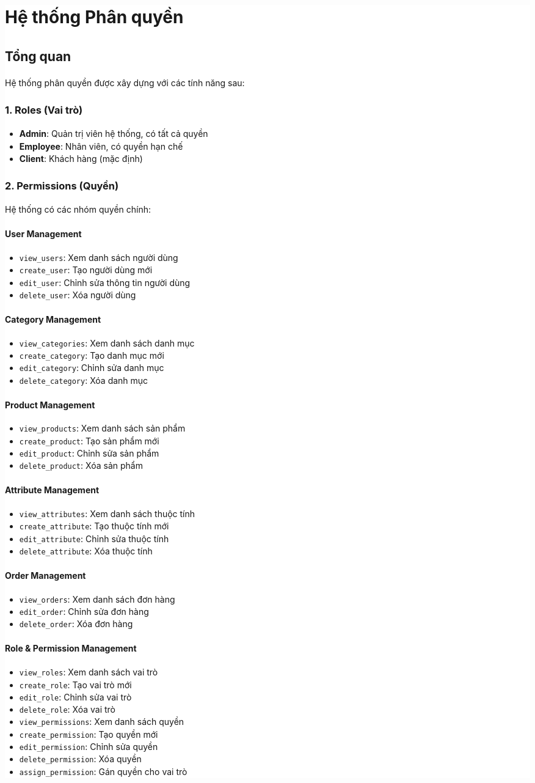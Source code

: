 # Hệ thống Phân quyền

## Tổng quan

Hệ thống phân quyền được xây dựng với các tính năng sau:

### 1. Roles (Vai trò)
- **Admin**: Quản trị viên hệ thống, có tất cả quyền
- **Employee**: Nhân viên, có quyền hạn chế
- **Client**: Khách hàng (mặc định)

### 2. Permissions (Quyền)
Hệ thống có các nhóm quyền chính:

#### User Management
- `view_users`: Xem danh sách người dùng
- `create_user`: Tạo người dùng mới
- `edit_user`: Chỉnh sửa thông tin người dùng
- `delete_user`: Xóa người dùng

#### Category Management
- `view_categories`: Xem danh sách danh mục
- `create_category`: Tạo danh mục mới
- `edit_category`: Chỉnh sửa danh mục
- `delete_category`: Xóa danh mục

#### Product Management
- `view_products`: Xem danh sách sản phẩm
- `create_product`: Tạo sản phẩm mới
- `edit_product`: Chỉnh sửa sản phẩm
- `delete_product`: Xóa sản phẩm

#### Attribute Management
- `view_attributes`: Xem danh sách thuộc tính
- `create_attribute`: Tạo thuộc tính mới
- `edit_attribute`: Chỉnh sửa thuộc tính
- `delete_attribute`: Xóa thuộc tính

#### Order Management
- `view_orders`: Xem danh sách đơn hàng
- `edit_order`: Chỉnh sửa đơn hàng
- `delete_order`: Xóa đơn hàng

#### Role & Permission Management
- `view_roles`: Xem danh sách vai trò
- `create_role`: Tạo vai trò mới
- `edit_role`: Chỉnh sửa vai trò
- `delete_role`: Xóa vai trò
- `view_permissions`: Xem danh sách quyền
- `create_permission`: Tạo quyền mới
- `edit_permission`: Chỉnh sửa quyền
- `delete_permission`: Xóa quyền
- `assign_permission`: Gán quyền cho vai trò
